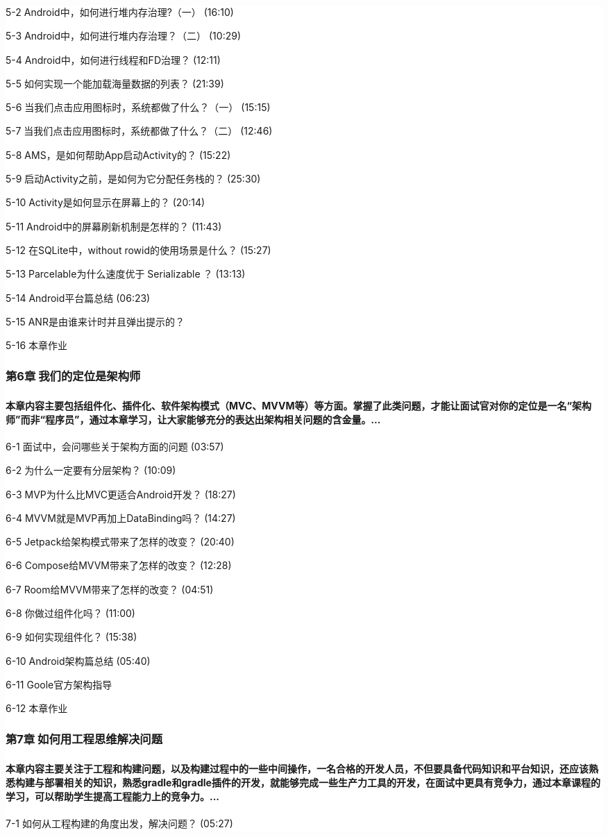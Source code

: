 5-2 Android中，如何进行堆内存治理?（一） (16:10)

5-3 Android中，如何进行堆内存治理？（二） (10:29)

5-4 Android中，如何进行线程和FD治理？ (12:11)

5-5 如何实现一个能加载海量数据的列表？ (21:39)

5-6 当我们点击应用图标时，系统都做了什么？（一） (15:15)

5-7 当我们点击应用图标时，系统都做了什么？（二） (12:46)

5-8 AMS，是如何帮助App启动Activity的？ (15:22)

5-9 启动Activity之前，是如何为它分配任务栈的？ (25:30)

5-10 Activity是如何显示在屏幕上的？ (20:14)

5-11 Android中的屏幕刷新机制是怎样的？ (11:43)

5-12 在SQLite中，without rowid的使用场景是什么？ (15:27)

5-13 Parcelable为什么速度优于 Serializable ？ (13:13)

5-14 Android平台篇总结 (06:23)

5-15 ANR是由谁来计时并且弹出提示的？

5-16 本章作业


### 第6章 我们的定位是架构师

#### 本章内容主要包括组件化、插件化、软件架构模式（MVC、MVVM等）等方面。掌握了此类问题，才能让面试官对你的定位是一名“架构师”而非“程序员”，通过本章学习，让大家能够充分的表达出架构相关问题的含金量。...
6-1 面试中，会问哪些关于架构方面的问题 (03:57)

6-2 为什么一定要有分层架构？ (10:09)

6-3 MVP为什么比MVC更适合Android开发？ (18:27)

6-4 MVVM就是MVP再加上DataBinding吗？ (14:27)

6-5 Jetpack给架构模式带来了怎样的改变？ (20:40)

6-6 Compose给MVVM带来了怎样的改变？ (12:28)

6-7 Room给MVVM带来了怎样的改变？ (04:51)

6-8 你做过组件化吗？ (11:00)

6-9 如何实现组件化？ (15:38)

6-10 Android架构篇总结 (05:40)

6-11 Goole官方架构指导

6-12 本章作业


### 第7章 如何用工程思维解决问题

#### 本章内容主要关注于工程和构建问题，以及构建过程中的一些中间操作，一名合格的开发人员，不但要具备代码知识和平台知识，还应该熟悉构建与部署相关的知识，熟悉gradle和gradle插件的开发，就能够完成一些生产力工具的开发，在面试中更具有竞争力，通过本章课程的学习，可以帮助学生提高工程能力上的竞争力。...
7-1 如何从工程构建的角度出发，解决问题？ (05:27)
